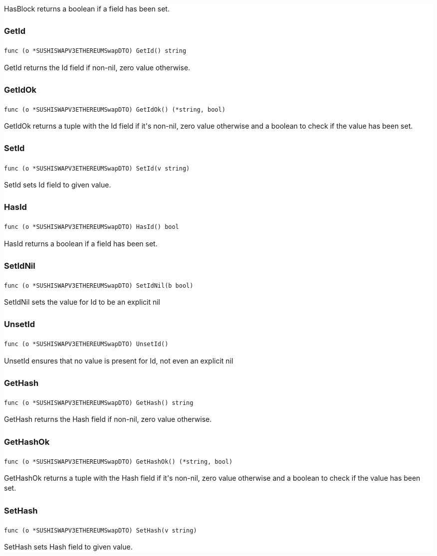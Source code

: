 HasBlock returns a boolean if a field has been set.

### GetId

`func (o *SUSHISWAPV3ETHEREUMSwapDTO) GetId() string`

GetId returns the Id field if non-nil, zero value otherwise.

### GetIdOk

`func (o *SUSHISWAPV3ETHEREUMSwapDTO) GetIdOk() (*string, bool)`

GetIdOk returns a tuple with the Id field if it's non-nil, zero value otherwise
and a boolean to check if the value has been set.

### SetId

`func (o *SUSHISWAPV3ETHEREUMSwapDTO) SetId(v string)`

SetId sets Id field to given value.

### HasId

`func (o *SUSHISWAPV3ETHEREUMSwapDTO) HasId() bool`

HasId returns a boolean if a field has been set.

### SetIdNil

`func (o *SUSHISWAPV3ETHEREUMSwapDTO) SetIdNil(b bool)`

 SetIdNil sets the value for Id to be an explicit nil

### UnsetId
`func (o *SUSHISWAPV3ETHEREUMSwapDTO) UnsetId()`

UnsetId ensures that no value is present for Id, not even an explicit nil
### GetHash

`func (o *SUSHISWAPV3ETHEREUMSwapDTO) GetHash() string`

GetHash returns the Hash field if non-nil, zero value otherwise.

### GetHashOk

`func (o *SUSHISWAPV3ETHEREUMSwapDTO) GetHashOk() (*string, bool)`

GetHashOk returns a tuple with the Hash field if it's non-nil, zero value otherwise
and a boolean to check if the value has been set.

### SetHash

`func (o *SUSHISWAPV3ETHEREUMSwapDTO) SetHash(v string)`

SetHash sets Hash field to given value.
